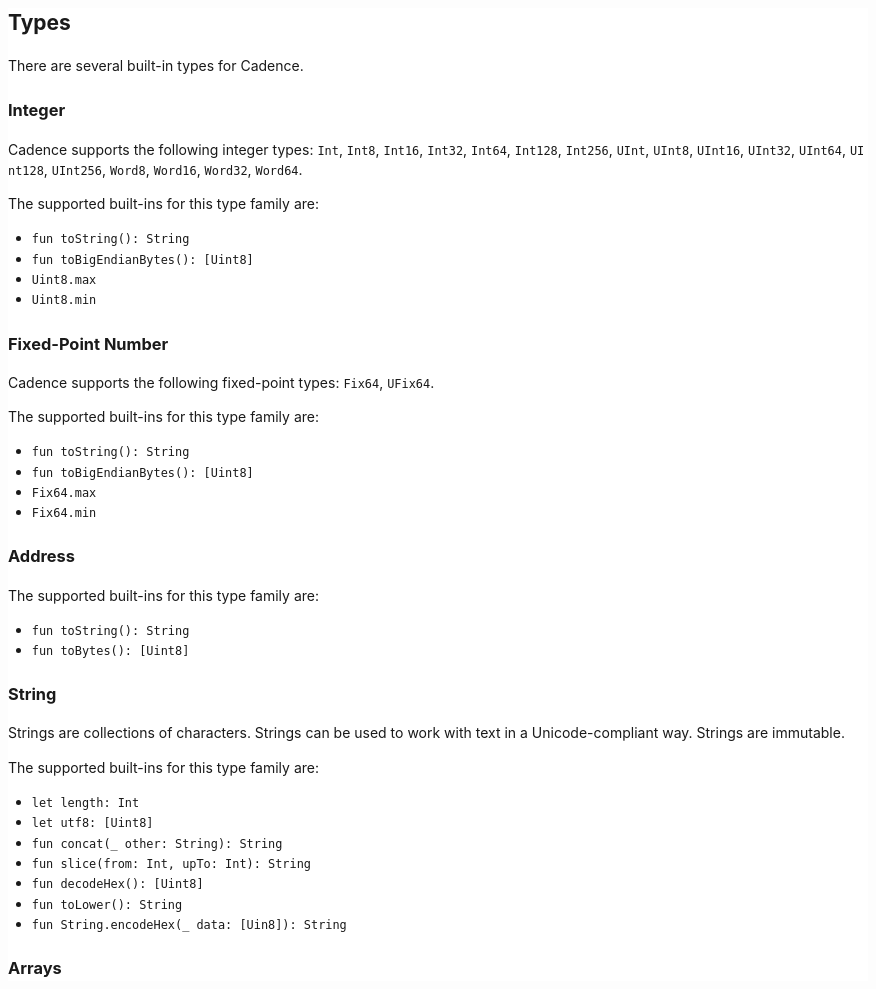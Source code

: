 ```markdown
```

## Types

There are several built-in types for Cadence.

### Integer

Cadence supports the following integer types: `Int`, `Int8`, `Int16`, `Int32`, `Int64`, `Int128`, `Int256`, `UInt`, `UInt8`, `UInt16`, `UInt32`, `UInt64`, `UInt128`, `UInt256`, `Word8`, `Word16`, `Word32`, `Word64`.

The supported built-ins for this type family are:

* `fun toString(): String`
* `fun toBigEndianBytes(): [Uint8]`
* `Uint8.max`
* `Uint8.min`

### Fixed-Point Number

Cadence supports the following fixed-point types: `Fix64`, `UFix64`.

The supported built-ins for this type family are:

* `fun toString(): String`
* `fun toBigEndianBytes(): [Uint8]`
* `Fix64.max`
* `Fix64.min`

### Address

The supported built-ins for this type family are:

* `fun toString(): String`
* `fun toBytes(): [Uint8]`

### String

Strings are collections of characters.
Strings can be used to work with text in a Unicode-compliant way.
Strings are immutable.

The supported built-ins for this type family are:

* `let length: Int`
* `let utf8: [Uint8]`
* `fun concat(_ other: String): String`
* `fun slice(from: Int, upTo: Int): String`
* `fun decodeHex(): [Uint8]`
* `fun toLower(): String`
* `fun String.encodeHex(_ data: [Uin8]): String`

### Arrays
